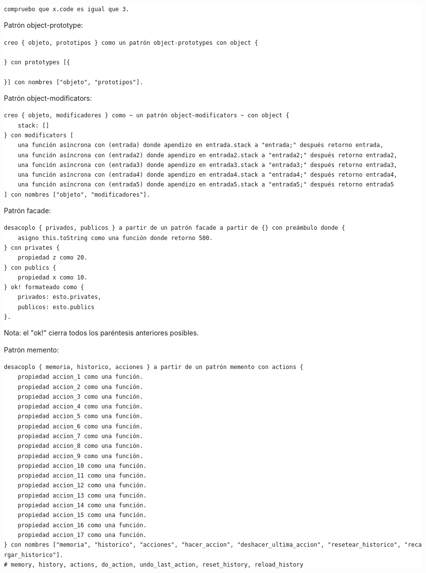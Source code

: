    compruebo que x.code es igual que 3.


Patrón object-prototype:

    creo { objeto, prototipos } como un patrón object-prototypes con object {

    } con prototypes [{

    }] con nombres ["objeto", "prototipos"].

Patrón object-modificators:

    creo { objeto, modificadores } como ~ un patrón object-modificators ~ con object {
        stack: []
    } con modificators [
        una función asíncrona con (entrada) donde apendizo en entrada.stack a "entrada;" después retorno entrada,
        una función asíncrona con (entrada2) donde apendizo en entrada2.stack a "entrada2;" después retorno entrada2,
        una función asíncrona con (entrada3) donde apendizo en entrada3.stack a "entrada3;" después retorno entrada3,
        una función asíncrona con (entrada4) donde apendizo en entrada4.stack a "entrada4;" después retorno entrada4,
        una función asíncrona con (entrada5) donde apendizo en entrada5.stack a "entrada5;" después retorno entrada5
    ] con nombres ["objeto", "modificadores"].

Patrón facade:

    desacoplo { privados, publicos } a partir de un patrón facade a partir de {} con preámbulo donde {
        asigno this.toString como una función donde retorno 500.
    } con privates {
        propiedad z como 20.
    } con publics {
        propiedad x como 10.
    } ok! formateado como {
        privados: esto.privates,
        publicos: esto.publics
    }.

Nota: el "ok!" cierra todos los paréntesis anteriores posibles.

Patrón memento:

    desacoplo { memoria, historico, acciones } a partir de un patrón memento con actions {
        propiedad accion_1 como una función.
        propiedad accion_2 como una función.
        propiedad accion_3 como una función.
        propiedad accion_4 como una función.
        propiedad accion_5 como una función.
        propiedad accion_6 como una función.
        propiedad accion_7 como una función.
        propiedad accion_8 como una función.
        propiedad accion_9 como una función.
        propiedad accion_10 como una función.
        propiedad accion_11 como una función.
        propiedad accion_12 como una función.
        propiedad accion_13 como una función.
        propiedad accion_14 como una función.
        propiedad accion_15 como una función.
        propiedad accion_16 como una función.
        propiedad accion_17 como una función.
    } con nombres ["memoria", "historico", "acciones", "hacer_accion", "deshacer_ultima_accion", "resetear_historico", "recargar_historico"].
    # memory, history, actions, do_action, undo_last_action, reset_history, reload_history